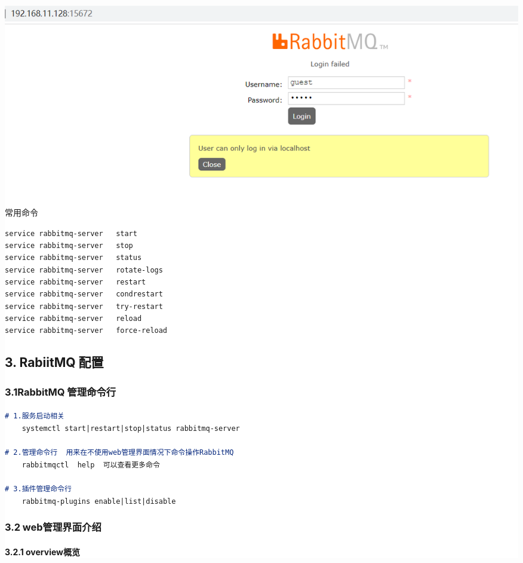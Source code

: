 ![image-20220708220901701](/images/posts/RibbitMQ.assets/image-20220708220901701.png)

常用命令

```
service rabbitmq-server   start
service rabbitmq-server   stop
service rabbitmq-server   status
service rabbitmq-server   rotate-logs
service rabbitmq-server   restart
service rabbitmq-server   condrestart
service rabbitmq-server   try-restart
service rabbitmq-server   reload
service rabbitmq-server   force-reload
```



## 3. RabiitMQ 配置

### 3.1RabbitMQ 管理命令行

```markdown
# 1.服务启动相关
	systemctl start|restart|stop|status rabbitmq-server

# 2.管理命令行  用来在不使用web管理界面情况下命令操作RabbitMQ
	rabbitmqctl  help  可以查看更多命令

# 3.插件管理命令行
	rabbitmq-plugins enable|list|disable 
```

### 3.2 web管理界面介绍

#### 3.2.1 overview概览
